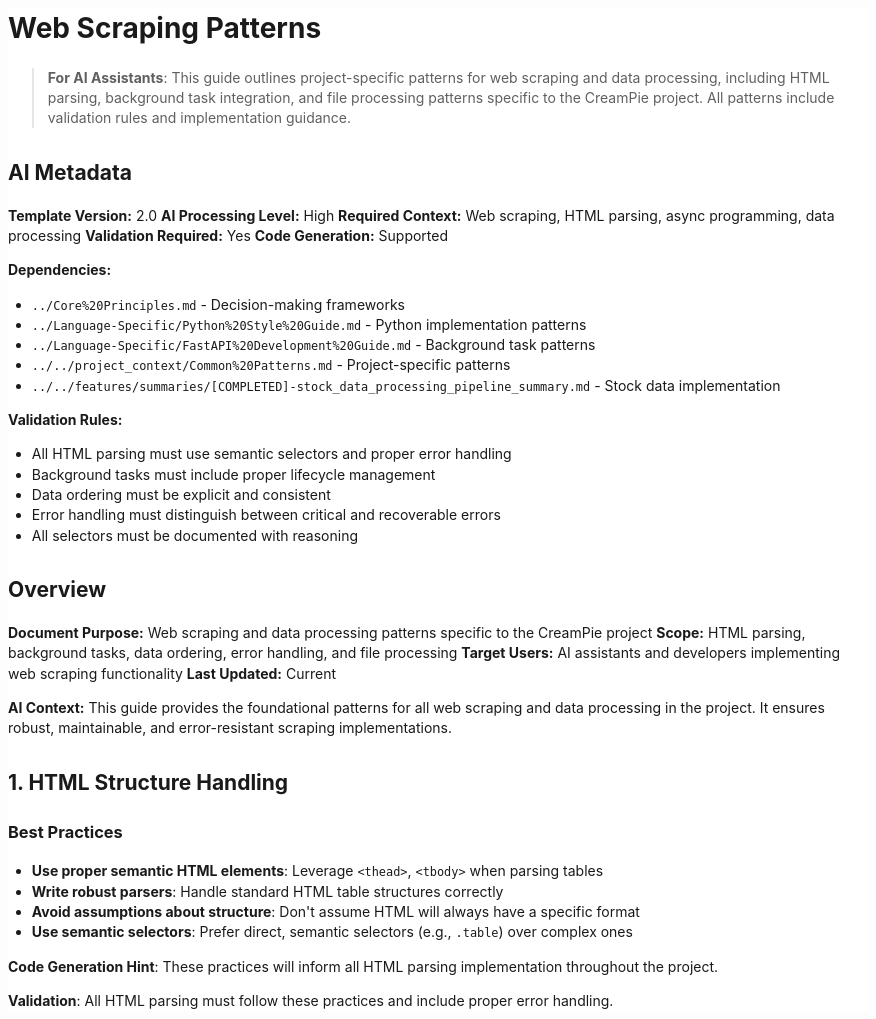 # Web Scraping Patterns

> **For AI Assistants**: This guide outlines project-specific patterns for web scraping and data processing, including HTML parsing, background task integration, and file processing patterns specific to the CreamPie project. All patterns include validation rules and implementation guidance.

## AI Metadata

**Template Version:** 2.0
**AI Processing Level:** High
**Required Context:** Web scraping, HTML parsing, async programming, data processing
**Validation Required:** Yes
**Code Generation:** Supported

**Dependencies:**
- `../Core%20Principles.md` - Decision-making frameworks
- `../Language-Specific/Python%20Style%20Guide.md` - Python implementation patterns
- `../Language-Specific/FastAPI%20Development%20Guide.md` - Background task patterns
- `../../project_context/Common%20Patterns.md` - Project-specific patterns
- `../../features/summaries/[COMPLETED]-stock_data_processing_pipeline_summary.md` - Stock data implementation

**Validation Rules:**
- All HTML parsing must use semantic selectors and proper error handling
- Background tasks must include proper lifecycle management
- Data ordering must be explicit and consistent
- Error handling must distinguish between critical and recoverable errors
- All selectors must be documented with reasoning

## Overview

**Document Purpose:** Web scraping and data processing patterns specific to the CreamPie project
**Scope:** HTML parsing, background tasks, data ordering, error handling, and file processing
**Target Users:** AI assistants and developers implementing web scraping functionality
**Last Updated:** Current

**AI Context:** This guide provides the foundational patterns for all web scraping and data processing in the project. It ensures robust, maintainable, and error-resistant scraping implementations.

## 1. HTML Structure Handling

### Best Practices
- **Use proper semantic HTML elements**: Leverage `<thead>`, `<tbody>` when parsing tables
- **Write robust parsers**: Handle standard HTML table structures correctly
- **Avoid assumptions about structure**: Don't assume HTML will always have a specific format
- **Use semantic selectors**: Prefer direct, semantic selectors (e.g., `.table`) over complex ones

**Code Generation Hint**: These practices will inform all HTML parsing implementation throughout the project.

**Validation**: All HTML parsing must follow these practices and include proper error handling.

